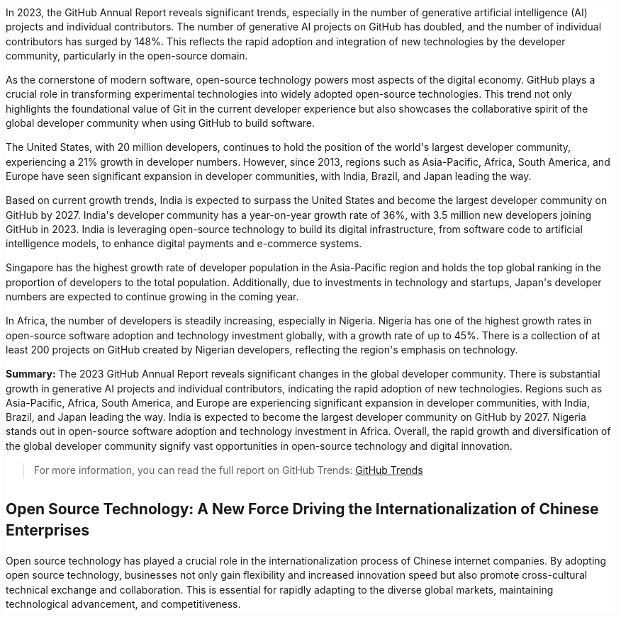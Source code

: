 In 2023, the GitHub Annual Report reveals significant trends, especially in the number of generative artificial intelligence (AI) projects and individual contributors. The number of generative AI projects on GitHub has doubled, and the number of individual contributors has surged by 148%. This reflects the rapid adoption and integration of new technologies by the developer community, particularly in the open-source domain.

As the cornerstone of modern software, open-source technology powers most aspects of the digital economy. GitHub plays a crucial role in transforming experimental technologies into widely adopted open-source technologies. This trend not only highlights the foundational value of Git in the current developer experience but also showcases the collaborative spirit of the global developer community when using GitHub to build software.

The United States, with 20 million developers, continues to hold the position of the world's largest developer community, experiencing a 21% growth in developer numbers. However, since 2013, regions such as Asia-Pacific, Africa, South America, and Europe have seen significant expansion in developer communities, with India, Brazil, and Japan leading the way.

Based on current growth trends, India is expected to surpass the United States and become the largest developer community on GitHub by 2027. India's developer community has a year-on-year growth rate of 36%, with 3.5 million new developers joining GitHub in 2023. India is leveraging open-source technology to build its digital infrastructure, from software code to artificial intelligence models, to enhance digital payments and e-commerce systems.

Singapore has the highest growth rate of developer population in the Asia-Pacific region and holds the top global ranking in the proportion of developers to the total population. Additionally, due to investments in technology and startups, Japan's developer numbers are expected to continue growing in the coming year.

In Africa, the number of developers is steadily increasing, especially in Nigeria. Nigeria has one of the highest growth rates in open-source software adoption and technology investment globally, with a growth rate of up to 45%. There is a collection of at least 200 projects on GitHub created by Nigerian developers, reflecting the region's emphasis on technology.

**Summary:** The 2023 GitHub Annual Report reveals significant changes in the global developer community. There is substantial growth in generative AI projects and individual contributors, indicating the rapid adoption of new technologies. Regions such as Asia-Pacific, Africa, South America, and Europe are experiencing significant expansion in developer communities, with India, Brazil, and Japan leading the way. India is expected to become the largest developer community on GitHub by 2027. Nigeria stands out in open-source software adoption and technology investment in Africa. Overall, the rapid growth and diversification of the global developer community signify vast opportunities in open-source technology and digital innovation.

> For more information, you can read the full report on GitHub Trends: [GitHub Trends](https://www.githubtrends.io/wrapped)



## Open Source Technology: A New Force Driving the Internationalization of Chinese Enterprises

Open source technology has played a crucial role in the internationalization process of Chinese internet companies. By adopting open source technology, businesses not only gain flexibility and increased innovation speed but also promote cross-cultural technical exchange and collaboration. This is essential for rapidly adapting to the diverse global markets, maintaining technological advancement, and competitiveness.
